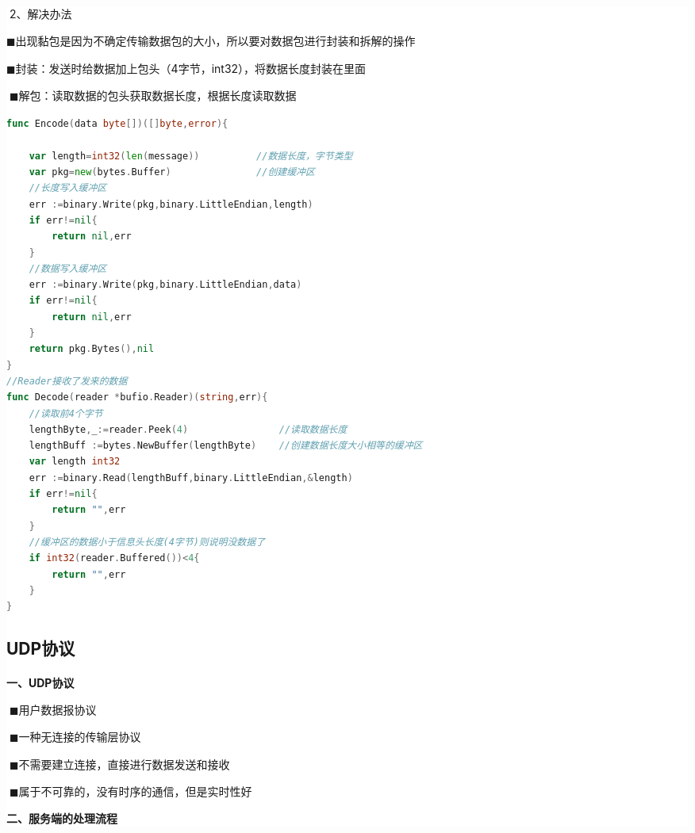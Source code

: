 ​		2、解决办法

​		◼出现黏包是因为不确定传输数据包的大小，所以要对数据包进行封装和拆解的操作

​		◼封装：发送时给数据加上包头（4字节，int32），将数据长度封装在里面

​		◼解包：读取数据的包头获取数据长度，根据长度读取数据

```go
func Encode(data byte[])([]byte,error){
    
    var length=int32(len(message))			//数据长度，字节类型
	var pkg=new(bytes.Buffer)				//创建缓冲区
	//长度写入缓冲区
	err :=binary.Write(pkg,binary.LittleEndian,length)
    if err!=nil{
        return nil,err
    }
	//数据写入缓冲区
	err :=binary.Write(pkg,binary.LittleEndian,data)
    if err!=nil{
        return nil,err
    }
    return pkg.Bytes(),nil
}
//Reader接收了发来的数据
func Decode(reader *bufio.Reader)(string,err){
    //读取前4个字节
    lengthByte,_:=reader.Peek(4)				//读取数据长度
    lengthBuff :=bytes.NewBuffer(lengthByte)	//创建数据长度大小相等的缓冲区
    var length int32
    err :=binary.Read(lengthBuff,binary.LittleEndian,&length)
    if err!=nil{
        return "",err
    }
    //缓冲区的数据小于信息头长度(4字节)则说明没数据了
    if int32(reader.Buffered())<4{
        return "",err
    }
}
```

## UDP协议

**一、UDP协议**

​		◼用户数据报协议

​		◼一种无连接的传输层协议

​		◼不需要建立连接，直接进行数据发送和接收

​		◼属于不可靠的，没有时序的通信，但是实时性好

**二、服务端的处理流程**
